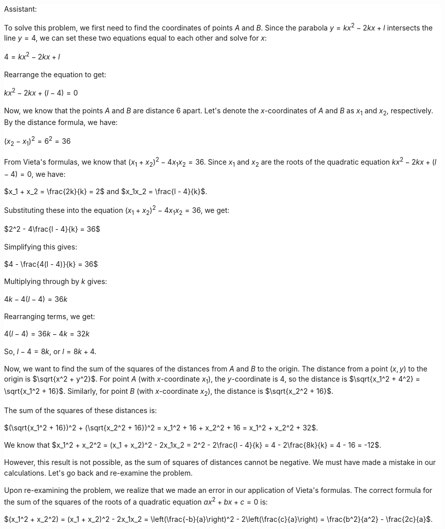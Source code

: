 Assistant:

 To solve this problem, we first need to find the coordinates of points $A$ and $B$. Since the parabola $y = kx^2 - 2kx + l$ intersects the line $y = 4$, we can set these two equations equal to each other and solve for $x$:

$4 = kx^2 - 2kx + l$

Rearrange the equation to get:

$kx^2 - 2kx + (l - 4) = 0$

Now, we know that the points $A$ and $B$ are distance 6 apart. Let's denote the $x$-coordinates of $A$ and $B$ as $x_1$ and $x_2$, respectively. By the distance formula, we have:

$(x_2 - x_1)^2 = 6^2 = 36$

From Vieta's formulas, we know that $(x_1 + x_2)^2 - 4x_1x_2 = 36$. Since $x_1$ and $x_2$ are the roots of the quadratic equation $kx^2 - 2kx + (l - 4) = 0$, we have:

$x_1 + x_2 = \frac{2k}{k} = 2$ and $x_1x_2 = \frac{l - 4}{k}$.

Substituting these into the equation $(x_1 + x_2)^2 - 4x_1x_2 = 36$, we get:

$2^2 - 4\frac{l - 4}{k} = 36$

Simplifying this gives:

$4 - \frac{4(l - 4)}{k} = 36$

Multiplying through by $k$ gives:

$4k - 4(l - 4) = 36k$

Rearranging terms, we get:

$4(l - 4) = 36k - 4k = 32k$

So, $l - 4 = 8k$, or $l = 8k + 4$.

Now, we want to find the sum of the squares of the distances from $A$ and $B$ to the origin. The distance from a point $(x, y)$ to the origin is $\sqrt{x^2 + y^2}$. For point $A$ (with $x$-coordinate $x_1$), the $y$-coordinate is $4$, so the distance is $\sqrt{x_1^2 + 4^2} = \sqrt{x_1^2 + 16}$. Similarly, for point $B$ (with $x$-coordinate $x_2$), the distance is $\sqrt{x_2^2 + 16}$.

The sum of the squares of these distances is:

$(\sqrt{x_1^2 + 16})^2 + (\sqrt{x_2^2 + 16})^2 = x_1^2 + 16 + x_2^2 + 16 = x_1^2 + x_2^2 + 32$.

We know that $x_1^2 + x_2^2 = (x_1 + x_2)^2 - 2x_1x_2 = 2^2 - 2\frac{l - 4}{k} = 4 - 2\frac{8k}{k} = 4 - 16 = -12$.

However, this result is not possible, as the sum of squares of distances cannot be negative. We must have made a mistake in our calculations. Let's go back and re-examine the problem.

Upon re-examining the problem, we realize that we made an error in our application of Vieta's formulas. The correct formula for the sum of the squares of the roots of a quadratic equation $ax^2 + bx + c = 0$ is:

$(x_1^2 + x_2^2) = (x_1 + x_2)^2 - 2x_1x_2 = \left(\frac{-b}{a}\right)^2 - 2\left(\frac{c}{a}\right) = \frac{b^2}{a^2} - \frac{2c}{a}$.
